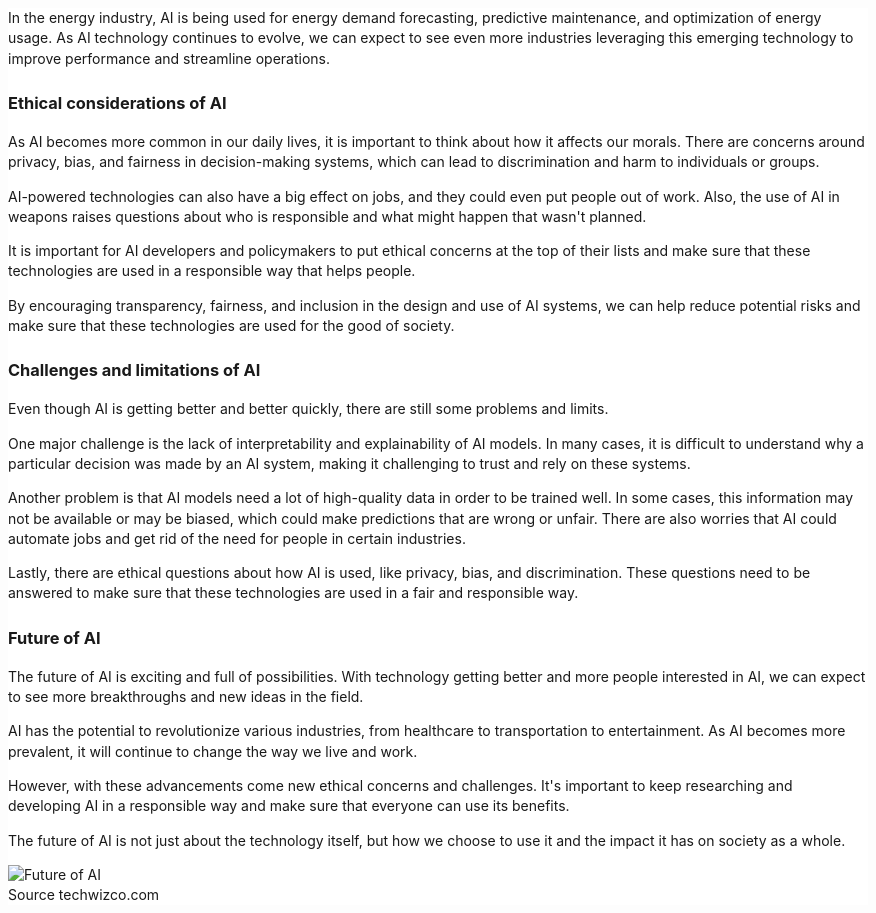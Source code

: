 In the energy industry, AI is being used for energy demand forecasting, predictive maintenance, and optimization of energy usage. As AI technology continues to evolve, we can expect to see even more industries leveraging this emerging technology to improve performance and streamline operations.


### Ethical considerations of AI

As AI becomes more common in our daily lives, it is important to think about how it affects our morals. There are concerns around privacy, bias, and fairness in decision-making systems, which can lead to discrimination and harm to individuals or groups. 

AI-powered technologies can also have a big effect on jobs, and they could even put people out of work. Also, the use of AI in weapons raises questions about who is responsible and what might happen that wasn't planned. 

It is important for AI developers and policymakers to put ethical concerns at the top of their lists and make sure that these technologies are used in a responsible way that helps people. 

By encouraging transparency, fairness, and inclusion in the design and use of AI systems, we can help reduce potential risks and make sure that these technologies are used for the good of society.


### Challenges and limitations of AI

Even though AI is getting better and better quickly, there are still some problems and limits. 

One major challenge is the lack of interpretability and explainability of AI models. In many cases, it is difficult to understand why a particular decision was made by an AI system, making it challenging to trust and rely on these systems. 

Another problem is that AI models need a lot of high-quality data in order to be trained well. In some cases, this information may not be available or may be biased, which could make predictions that are wrong or unfair. There are also worries that AI could automate jobs and get rid of the need for people in certain industries. 

Lastly, there are ethical questions about how AI is used, like privacy, bias, and discrimination. These questions need to be answered to make sure that these technologies are used in a fair and responsible way.


### Future of AI

The future of AI is exciting and full of possibilities. With technology getting better and more people interested in AI, we can expect to see more breakthroughs and new ideas in the field. 

AI has the potential to revolutionize various industries, from healthcare to transportation to entertainment. As AI becomes more prevalent, it will continue to change the way we live and work. 

However, with these advancements come new ethical concerns and challenges. It's important to keep researching and developing AI in a responsible way and make sure that everyone can use its benefits. 

The future of AI is not just about the technology itself, but how we choose to use it and the impact it has on society as a whole.


![Future of AI](/assets/images/ai-guide-girl-cloud-07.avif "AI future")   
Source techwizco.com
